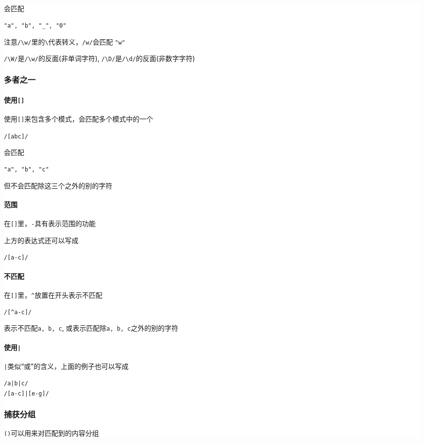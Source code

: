 会匹配

```
"a", "b", "_", "0"
```

注意`/\w/`里的`\`代表转义，`/w/`会匹配 `"w"`

`/\W/`是`/\w/`的反面(非单词字符), `/\D/`是`/\d/`的反面(非数字字符)

### 多者之一

#### 使用`[]`

使用`[]`来包含多个模式，会匹配多个模式中的一个

```
/[abc]/
```

会匹配

```
"a", "b", "c"
```

但不会匹配除这三个之外的别的字符

#### 范围

在`[]`里，`-`具有表示范围的功能

上方的表达式还可以写成

```
/[a-c]/
```

#### 不匹配

在`[]`里，`^`放置在开头表示不匹配

```
/[^a-c]/
```

表示不匹配`a, b, c`, 或表示匹配除`a, b, c`之外的别的字符

#### 使用`|`

`|`类似“或”的含义，上面的例子也可以写成

```
/a|b|c/
/[a-c]|[e-g]/
```

### 捕获分组

`()`可以用来对匹配到的内容分组
